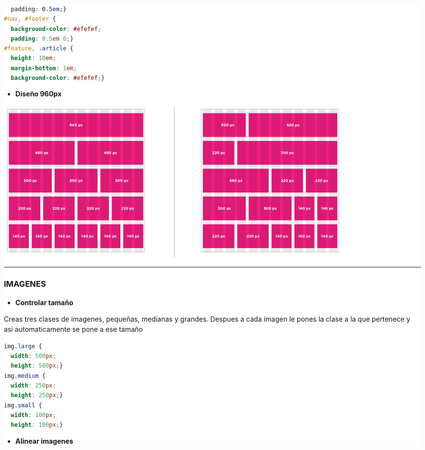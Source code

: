 ```css
  padding: 0.5em;}
#nav, #footer {
  background-color: #efefef;
  padding: 0.5em 0;}
#feature, .article {
  height: 10em;
  margin-bottom: 1em;
  background-color: #efefef;}
```

* **Diseño 960px**

![css](./_img/css/960pixelWide.png)

---

### IMAGENES

* **Controlar tamaño**

Creas tres clases de imagenes, pequeñas, medianas y grandes. Despues a cada
imagen le pones la clase a la que pertenece y asi automaticamente se pone a ese
tamaño

```css
img.large {
  width: 500px;
  height: 500px;}
img.medium {
  width: 250px;
  height: 250px;}
img.small {
  width: 100px;
  height: 100px;}
```

* **Alinear imagenes**
